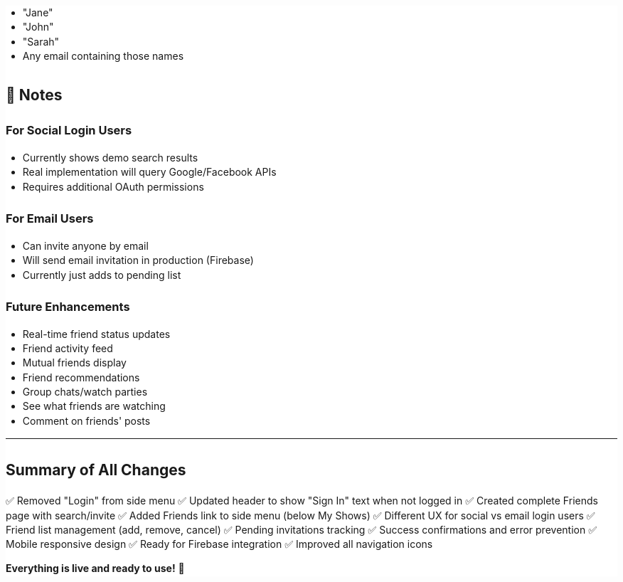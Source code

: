 - "Jane"
- "John"
- "Sarah"
- Any email containing those names

## 📝 Notes

### For Social Login Users

- Currently shows demo search results
- Real implementation will query Google/Facebook APIs
- Requires additional OAuth permissions

### For Email Users

- Can invite anyone by email
- Will send email invitation in production (Firebase)
- Currently just adds to pending list

### Future Enhancements

- Real-time friend status updates
- Friend activity feed
- Mutual friends display
- Friend recommendations
- Group chats/watch parties
- See what friends are watching
- Comment on friends' posts

---

## Summary of All Changes

✅ Removed "Login" from side menu
✅ Updated header to show "Sign In" text when not logged in
✅ Created complete Friends page with search/invite
✅ Added Friends link to side menu (below My Shows)
✅ Different UX for social vs email login users
✅ Friend list management (add, remove, cancel)
✅ Pending invitations tracking
✅ Success confirmations and error prevention
✅ Mobile responsive design
✅ Ready for Firebase integration
✅ Improved all navigation icons

**Everything is live and ready to use!** 🎉

